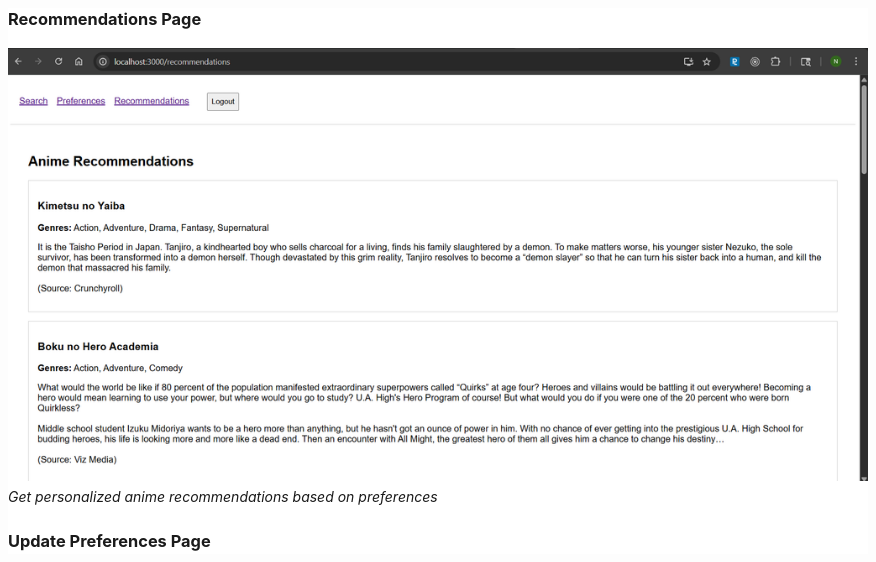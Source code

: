### Recommendations Page
![Recommendations Interface](./screenshots/recommendation.png)
*Get personalized anime recommendations based on preferences*

### Update Preferences Page